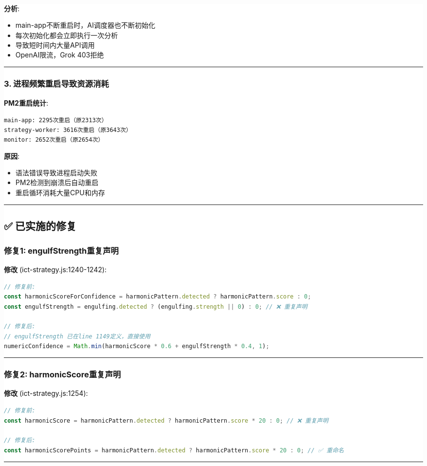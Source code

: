 **分析**:
- main-app不断重启时，AI调度器也不断初始化
- 每次初始化都会立即执行一次分析
- 导致短时间内大量API调用
- OpenAI限流，Grok 403拒绝

---

### 3. 进程频繁重启导致资源消耗

**PM2重启统计**:
```
main-app: 2295次重启（原2313次）
strategy-worker: 3616次重启（原3643次）  
monitor: 2652次重启（原2654次）
```

**原因**:
- 语法错误导致进程启动失败
- PM2检测到崩溃后自动重启
- 重启循环消耗大量CPU和内存

---

## ✅ 已实施的修复

### 修复1: engulfStrength重复声明

**修改** (ict-strategy.js:1240-1242):
```javascript
// 修复前:
const harmonicScoreForConfidence = harmonicPattern.detected ? harmonicPattern.score : 0;
const engulfStrength = engulfing.detected ? (engulfing.strength || 0) : 0; // ❌ 重复声明

// 修复后:
// engulfStrength 已在line 1149定义，直接使用
numericConfidence = Math.min(harmonicScore * 0.6 + engulfStrength * 0.4, 1);
```

---

### 修复2: harmonicScore重复声明

**修改** (ict-strategy.js:1254):
```javascript
// 修复前:
const harmonicScore = harmonicPattern.detected ? harmonicPattern.score * 20 : 0; // ❌ 重复声明

// 修复后:
const harmonicScorePoints = harmonicPattern.detected ? harmonicPattern.score * 20 : 0; // ✅ 重命名
```

---
